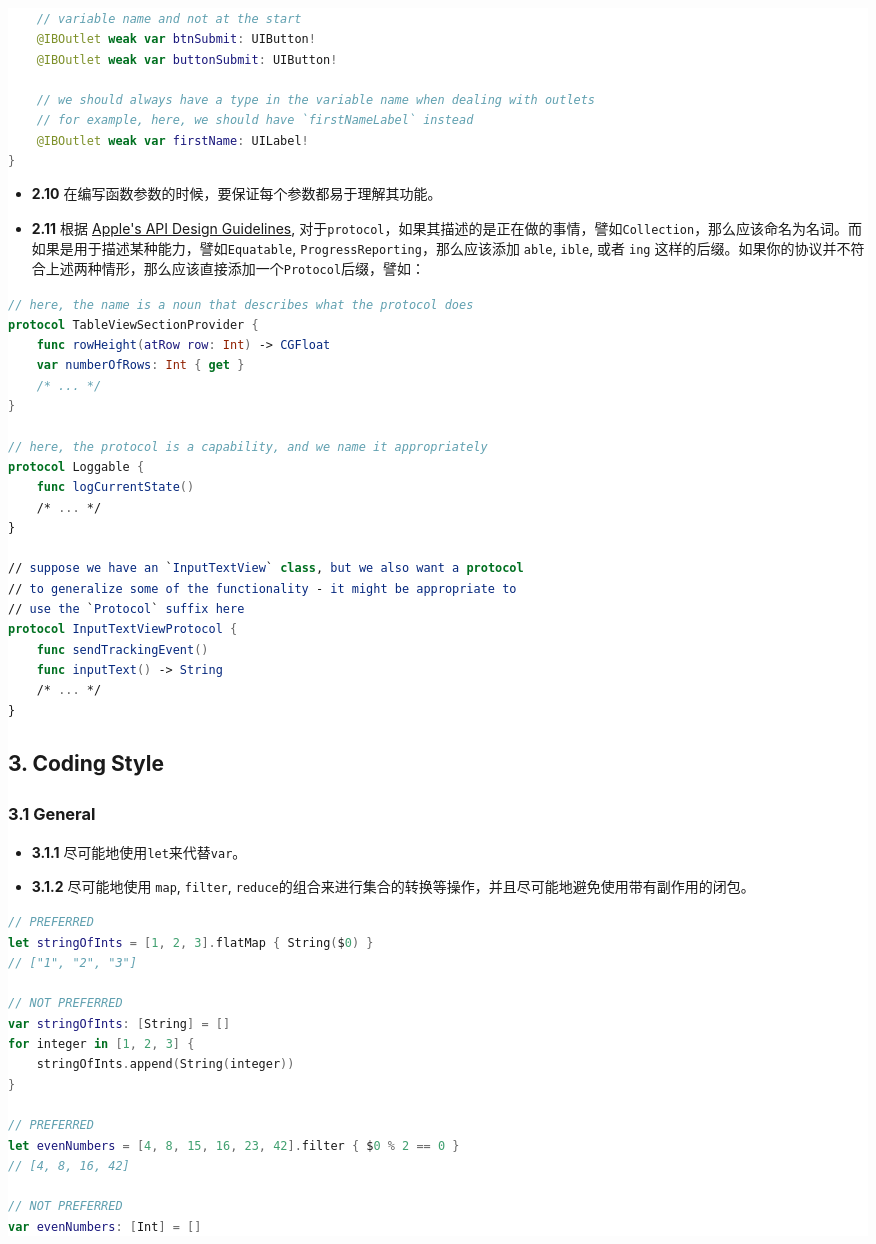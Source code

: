 ```swift
    // variable name and not at the start
    @IBOutlet weak var btnSubmit: UIButton!
    @IBOutlet weak var buttonSubmit: UIButton!

    // we should always have a type in the variable name when dealing with outlets
    // for example, here, we should have `firstNameLabel` instead
    @IBOutlet weak var firstName: UILabel!
}
```

* **2.10** 在编写函数参数的时候，要保证每个参数都易于理解其功能。

* **2.11** 根据 [Apple's API Design Guidelines](https://swift.org/documentation/api-design-guidelines/), 对于`protocol`，如果其描述的是正在做的事情，譬如`Collection`，那么应该命名为名词。而如果是用于描述某种能力，譬如`Equatable`, `ProgressReporting`，那么应该添加 `able`, `ible`, 或者 `ing` 这样的后缀。如果你的协议并不符合上述两种情形，那么应该直接添加一个`Protocol`后缀，譬如：

```swift
// here, the name is a noun that describes what the protocol does
protocol TableViewSectionProvider {
    func rowHeight(atRow row: Int) -> CGFloat
    var numberOfRows: Int { get }
    /* ... */
}

// here, the protocol is a capability, and we name it appropriately
protocol Loggable {
    func logCurrentState()
    /* ... */
}

// suppose we have an `InputTextView` class, but we also want a protocol
// to generalize some of the functionality - it might be appropriate to
// use the `Protocol` suffix here
protocol InputTextViewProtocol {
    func sendTrackingEvent()
    func inputText() -> String
    /* ... */
}
```

## 3. Coding Style

### 3.1 General

* **3.1.1** 尽可能地使用`let`来代替`var`。

* **3.1.2** 尽可能地使用 `map`, `filter`, `reduce`的组合来进行集合的转换等操作，并且尽可能地避免使用带有副作用的闭包。

```swift
// PREFERRED
let stringOfInts = [1, 2, 3].flatMap { String($0) }
// ["1", "2", "3"]

// NOT PREFERRED
var stringOfInts: [String] = []
for integer in [1, 2, 3] {
    stringOfInts.append(String(integer))
}

// PREFERRED
let evenNumbers = [4, 8, 15, 16, 23, 42].filter { $0 % 2 == 0 }
// [4, 8, 16, 42]

// NOT PREFERRED
var evenNumbers: [Int] = []
```